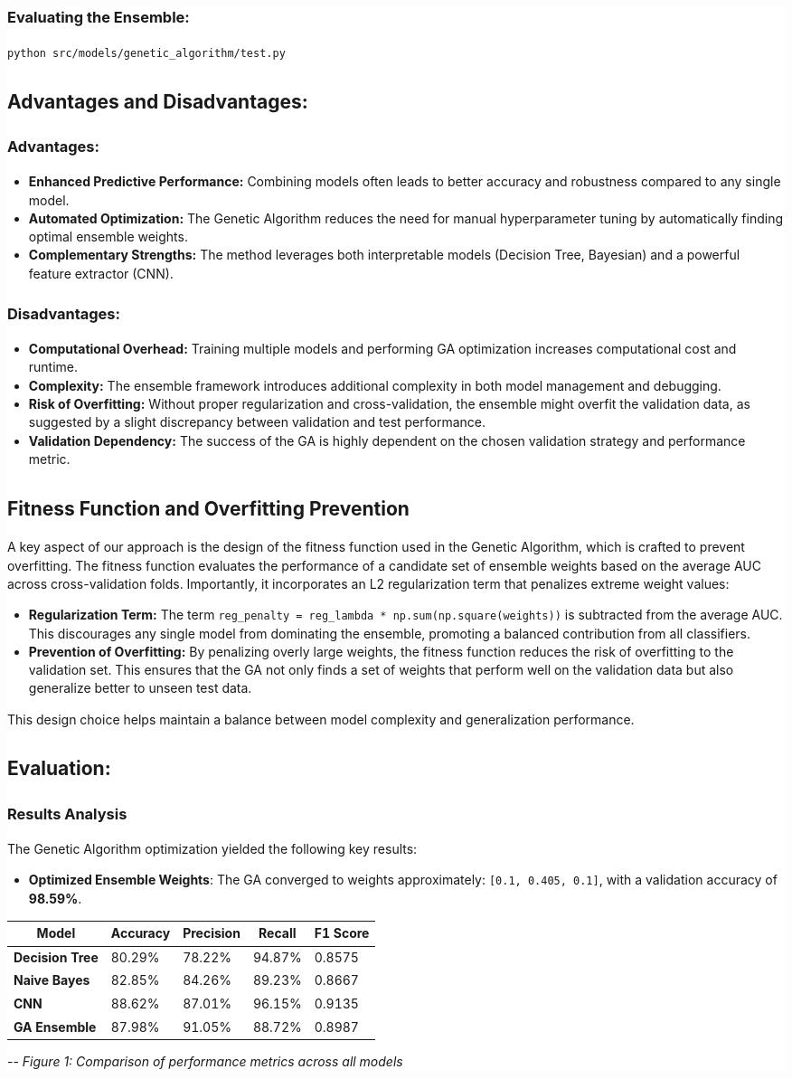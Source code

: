 ### Evaluating the Ensemble:
`python src/models/genetic_algorithm/test.py`

## Advantages and Disadvantages:
### Advantages:
* **Enhanced Predictive Performance:** Combining models often leads to better accuracy and robustness compared to any single model.
* **Automated Optimization:** The Genetic Algorithm reduces the need for manual hyperparameter tuning by automatically finding optimal ensemble weights.
* **Complementary Strengths:** The method leverages both interpretable models (Decision Tree, Bayesian) and a powerful feature extractor (CNN).
### Disadvantages:
* **Computational Overhead:** Training multiple models and performing GA optimization increases computational cost and runtime.
* **Complexity:** The ensemble framework introduces additional complexity in both model management and debugging.
* **Risk of Overfitting:** Without proper regularization and cross-validation, the ensemble might overfit the validation data, as suggested by a slight discrepancy between validation and test performance.
* **Validation Dependency:** The success of the GA is highly dependent on the chosen validation strategy and performance metric.

## Fitness Function and Overfitting Prevention
A key aspect of our approach is the design of the fitness function used in the Genetic Algorithm, which is crafted to prevent overfitting. The fitness function evaluates the performance of a candidate set of ensemble weights based on the average AUC across cross-validation folds. Importantly, it incorporates an L2 regularization term that penalizes extreme weight values:
* **Regularization Term:** The term `reg_penalty = reg_lambda * np.sum(np.square(weights))` is subtracted from the average AUC. This discourages any single model from dominating the ensemble, promoting a balanced contribution from all classifiers.
* **Prevention of Overfitting:** By penalizing overly large weights, the fitness function reduces the risk of overfitting to the validation set. This ensures that the GA not only finds a set of weights that perform well on the validation data but also generalize better to unseen test data.

This design choice helps maintain a balance between model complexity and generalization performance.

## Evaluation:
### Results Analysis
The Genetic Algorithm optimization yielded the following key results:
* **Optimized Ensemble Weights**: The GA converged to weights approximately: `[0.1, 0.405, 0.1]`, with a validation accuracy of **98.59%**.


| Model | Accuracy | Precision | Recall | F1 Score |
|-------|----------|-----------|--------|----------|
| **Decision Tree** | 80.29% | 78.22% | 94.87% | 0.8575 |
| **Naive Bayes** | 82.85% | 84.26% | 89.23% | 0.8667 |
| **CNN** | 88.62% | 87.01% | 96.15% | 0.9135 | 15 |
| **GA Ensemble** | 87.98% | 91.05% | 88.72% | 0.8987 |
--
*Figure 1: Comparison of performance metrics across all models*
